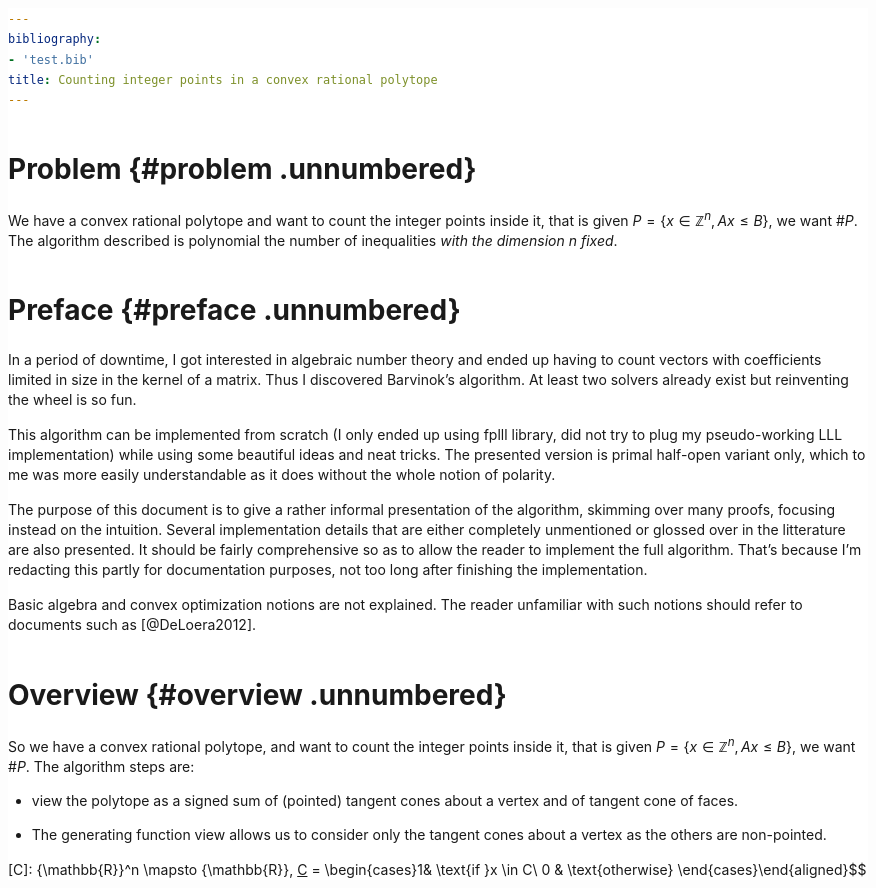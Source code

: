 ```yaml
---
bibliography:
- 'test.bib'
title: Counting integer points in a convex rational polytope
---
```


Problem {#problem .unnumbered}
=======

We have a convex rational polytope and want to count the integer points
inside it, that is given $P = \{x \in {\mathbb{Z}}^n, Ax \le B\}$, we
want $\#P$. The algorithm described is polynomial the number of
inequalities *with the dimension $n$ fixed*.

Preface {#preface .unnumbered}
=======

In a period of downtime, I got interested in algebraic number theory and
ended up having to count vectors with coefficients limited in size in
the kernel of a matrix. Thus I discovered Barvinok’s algorithm. At least
two solvers already exist but reinventing the wheel is so fun.

This algorithm can be implemented from scratch (I only ended up using
fplll library, did not try to plug my pseudo-working LLL implementation)
while using some beautiful ideas and neat tricks. The presented version
is primal half-open variant only, which to me was more easily
understandable as it does without the whole notion of polarity.

The purpose of this document is to give a rather informal presentation
of the algorithm, skimming over many proofs, focusing instead on the
intuition. Several implementation details that are either completely
unmentioned or glossed over in the litterature are also presented. It
should be fairly comprehensive so as to allow the reader to implement
the full algorithm. That’s because I’m redacting this partly for
documentation purposes, not too long after finishing the implementation.

Basic algebra and convex optimization notions are not explained. The
reader unfamiliar with such notions should refer to documents such as
[@DeLoera2012].

Overview {#overview .unnumbered}
========

So we have a convex rational polytope, and want to count the integer
points inside it, that is given
$P = \{x \in {\mathbb{Z}}^n, Ax \le B\}$, we want $\#P$. The algorithm
steps are:

-   view the polytope as a signed sum of (pointed) tangent cones about a
    vertex and of tangent cone of faces.

-   The generating function view allows us to consider only the tangent
    cones about a vertex as the others are non-pointed.


[C]: {\mathbb{R}}^n  \mapsto {\mathbb{R}}, [C](x) = \begin{cases}1& \text{if }x \in C\\  0 & \text{otherwise} \end{cases}\end{aligned}$$